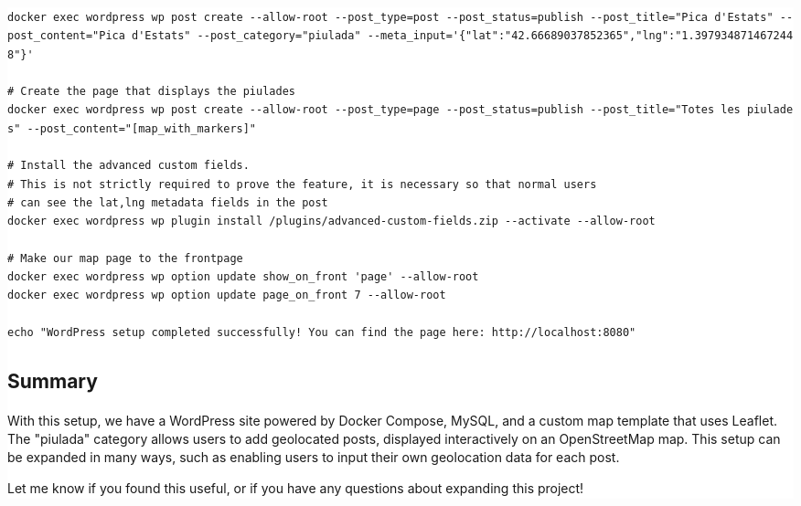 ```shell
docker exec wordpress wp post create --allow-root --post_type=post --post_status=publish --post_title="Pica d'Estats" --post_content="Pica d'Estats" --post_category="piulada" --meta_input='{"lat":"42.66689037852365","lng":"1.3979348714672448"}'

# Create the page that displays the piulades
docker exec wordpress wp post create --allow-root --post_type=page --post_status=publish --post_title="Totes les piulades" --post_content="[map_with_markers]"

# Install the advanced custom fields.
# This is not strictly required to prove the feature, it is necessary so that normal users
# can see the lat,lng metadata fields in the post
docker exec wordpress wp plugin install /plugins/advanced-custom-fields.zip --activate --allow-root

# Make our map page to the frontpage
docker exec wordpress wp option update show_on_front 'page' --allow-root
docker exec wordpress wp option update page_on_front 7 --allow-root

echo "WordPress setup completed successfully! You can find the page here: http://localhost:8080"
```

## Summary

With this setup, we have a WordPress site powered by Docker Compose, MySQL, and a custom map template that uses Leaflet. The "piulada" category allows users to add geolocated posts, displayed interactively on an OpenStreetMap map. This setup can be expanded in many ways, such as enabling users to input their own geolocation data for each post.

Let me know if you found this useful, or if you have any questions about expanding this project!
